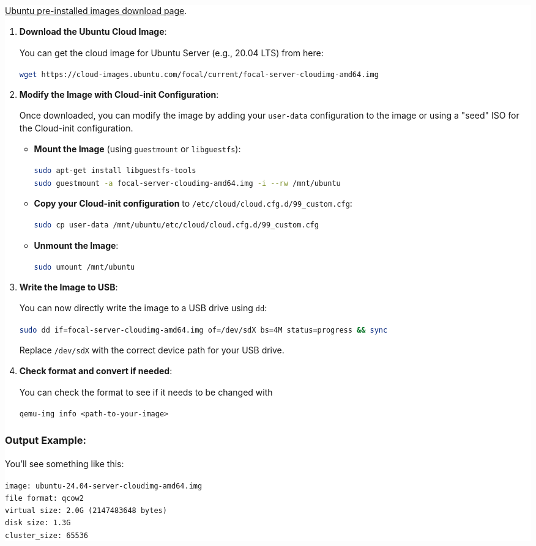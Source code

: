 [Ubuntu pre-installed images download page](https://cloud-images.ubuntu.com/releases/).

1. **Download the Ubuntu Cloud Image**:
   
   You can get the cloud image for Ubuntu Server (e.g., 20.04 LTS) from here:

   ```bash
   wget https://cloud-images.ubuntu.com/focal/current/focal-server-cloudimg-amd64.img
   ```

2. **Modify the Image with Cloud-init Configuration**:
   
   Once downloaded, you can modify the image by adding your `user-data` configuration to the image or using a "seed" ISO for the Cloud-init configuration.

   - **Mount the Image** (using `guestmount` or `libguestfs`):
   
     ```bash
     sudo apt-get install libguestfs-tools
     sudo guestmount -a focal-server-cloudimg-amd64.img -i --rw /mnt/ubuntu
     ```
   
   - **Copy your Cloud-init configuration** to `/etc/cloud/cloud.cfg.d/99_custom.cfg`:

     ```bash
     sudo cp user-data /mnt/ubuntu/etc/cloud/cloud.cfg.d/99_custom.cfg
     ```

   - **Unmount the Image**:

     ```bash
     sudo umount /mnt/ubuntu
     ```

3. **Write the Image to USB**:

   You can now directly write the image to a USB drive using `dd`:

   ```bash
   sudo dd if=focal-server-cloudimg-amd64.img of=/dev/sdX bs=4M status=progress && sync
   ```

   Replace `/dev/sdX` with the correct device path for your USB drive.


4. **Check format and convert if needed**:

    You can check the format to see if it needs to be changed with
    ````shell
    qemu-img info <path-to-your-image>
    ````






### Output Example:

You’ll see something like this:

```
image: ubuntu-24.04-server-cloudimg-amd64.img
file format: qcow2
virtual size: 2.0G (2147483648 bytes)
disk size: 1.3G
cluster_size: 65536
```
